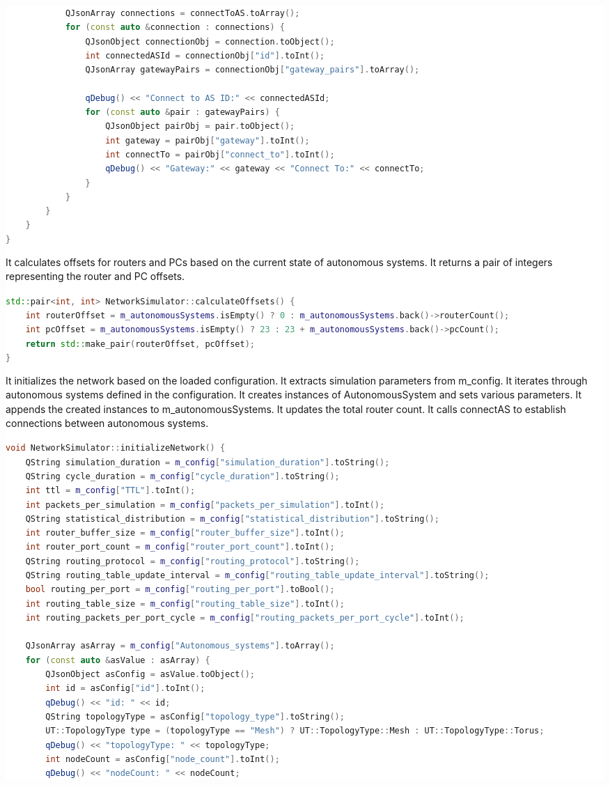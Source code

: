```cpp
            QJsonArray connections = connectToAS.toArray();
            for (const auto &connection : connections) {
                QJsonObject connectionObj = connection.toObject();
                int connectedASId = connectionObj["id"].toInt();
                QJsonArray gatewayPairs = connectionObj["gateway_pairs"].toArray();

                qDebug() << "Connect to AS ID:" << connectedASId;
                for (const auto &pair : gatewayPairs) {
                    QJsonObject pairObj = pair.toObject();
                    int gateway = pairObj["gateway"].toInt();
                    int connectTo = pairObj["connect_to"].toInt();
                    qDebug() << "Gateway:" << gateway << "Connect To:" << connectTo;
                }
            }
        }
    }
}
```

It calculates offsets for routers and PCs based on the current state of autonomous systems.
It returns a pair of integers representing the router and PC offsets.

```cpp
std::pair<int, int> NetworkSimulator::calculateOffsets() {
    int routerOffset = m_autonomousSystems.isEmpty() ? 0 : m_autonomousSystems.back()->routerCount();
    int pcOffset = m_autonomousSystems.isEmpty() ? 23 : 23 + m_autonomousSystems.back()->pcCount();
    return std::make_pair(routerOffset, pcOffset);
}
```

It initializes the network based on the loaded configuration.
It extracts simulation parameters from m_config.
It iterates through autonomous systems defined in the configuration.
It creates instances of AutonomousSystem and sets various parameters.
It appends the created instances to m_autonomousSystems.
It updates the total router count.
It calls connectAS to establish connections between autonomous systems.

```cpp
void NetworkSimulator::initializeNetwork() {
    QString simulation_duration = m_config["simulation_duration"].toString();
    QString cycle_duration = m_config["cycle_duration"].toString();
    int ttl = m_config["TTL"].toInt();
    int packets_per_simulation = m_config["packets_per_simulation"].toInt();
    QString statistical_distribution = m_config["statistical_distribution"].toString();
    int router_buffer_size = m_config["router_buffer_size"].toInt();
    int router_port_count = m_config["router_port_count"].toInt();
    QString routing_protocol = m_config["routing_protocol"].toString();
    QString routing_table_update_interval = m_config["routing_table_update_interval"].toString();
    bool routing_per_port = m_config["routing_per_port"].toBool();
    int routing_table_size = m_config["routing_table_size"].toInt();
    int routing_packets_per_port_cycle = m_config["routing_packets_per_port_cycle"].toInt();

    QJsonArray asArray = m_config["Autonomous_systems"].toArray();
    for (const auto &asValue : asArray) {
        QJsonObject asConfig = asValue.toObject();
        int id = asConfig["id"].toInt();
        qDebug() << "id: " << id;
        QString topologyType = asConfig["topology_type"].toString();
        UT::TopologyType type = (topologyType == "Mesh") ? UT::TopologyType::Mesh : UT::TopologyType::Torus;
        qDebug() << "topologyType: " << topologyType;
        int nodeCount = asConfig["node_count"].toInt();
        qDebug() << "nodeCount: " << nodeCount;
```